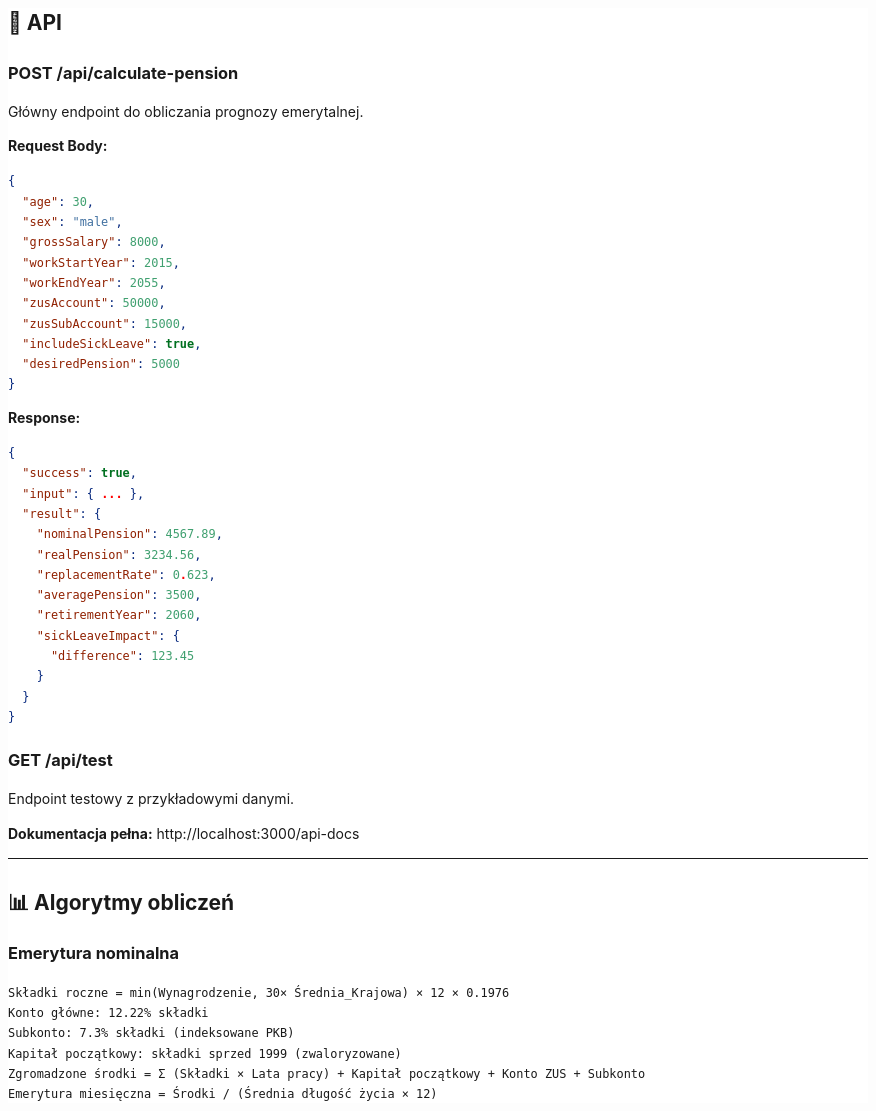 
## 🔌 API

### POST /api/calculate-pension

Główny endpoint do obliczania prognozy emerytalnej.

**Request Body:**
```json
{
  "age": 30,
  "sex": "male",
  "grossSalary": 8000,
  "workStartYear": 2015,
  "workEndYear": 2055,
  "zusAccount": 50000,
  "zusSubAccount": 15000,
  "includeSickLeave": true,
  "desiredPension": 5000
}
```

**Response:**
```json
{
  "success": true,
  "input": { ... },
  "result": {
    "nominalPension": 4567.89,
    "realPension": 3234.56,
    "replacementRate": 0.623,
    "averagePension": 3500,
    "retirementYear": 2060,
    "sickLeaveImpact": {
      "difference": 123.45
    }
  }
}
```

### GET /api/test

Endpoint testowy z przykładowymi danymi.

**Dokumentacja pełna:** http://localhost:3000/api-docs

---

## 📊 Algorytmy obliczeń

### Emerytura nominalna
```
Składki roczne = min(Wynagrodzenie, 30× Średnia_Krajowa) × 12 × 0.1976
Konto główne: 12.22% składki
Subkonto: 7.3% składki (indeksowane PKB)
Kapitał początkowy: składki sprzed 1999 (zwaloryzowane)
Zgromadzone środki = Σ (Składki × Lata pracy) + Kapitał początkowy + Konto ZUS + Subkonto
Emerytura miesięczna = Środki / (Średnia długość życia × 12)
```
